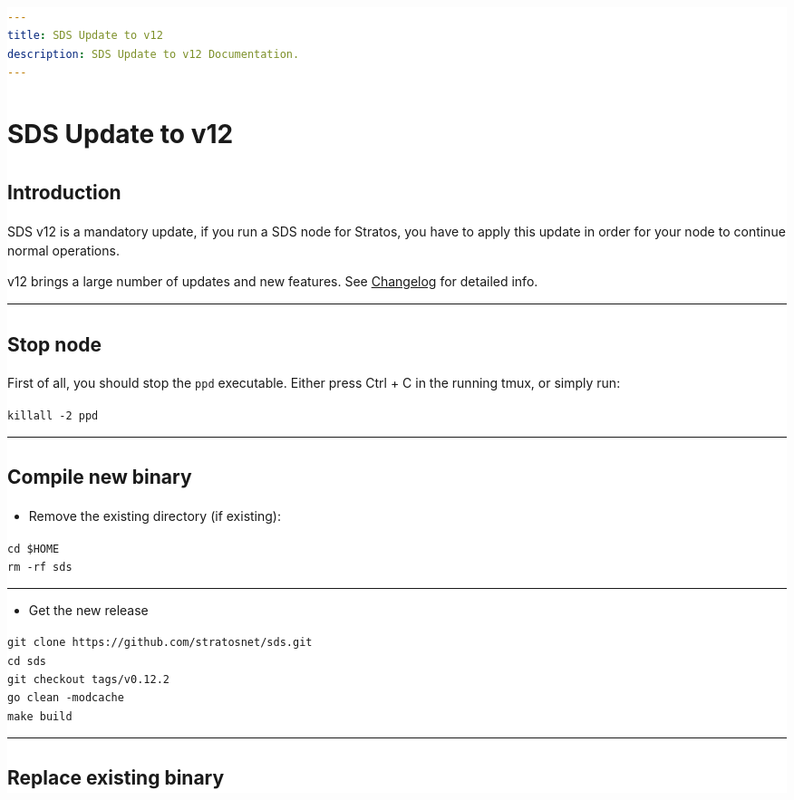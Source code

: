 ```yaml
---
title: SDS Update to v12
description: SDS Update to v12 Documentation.
---
```


# SDS Update to v12

## Introduction

SDS v12 is a mandatory update, if you run a SDS node for Stratos, you have to apply this update in order for your node to continue normal operations.

v12 brings a large number of updates and new features. See <a href="https://github.com/stratosnet/sds/releases/tag/v0.12.2" target="_blank">Changelog</a> for detailed info.

---

## Stop node

First of all, you should stop the `ppd` executable. Either press Ctrl + C in the running tmux, or simply run:

```shell
killall -2 ppd
```

---

## Compile new binary

- Remove the existing directory (if existing):

```shell
cd $HOME
rm -rf sds
```

---

- Get the new release

```shell
git clone https://github.com/stratosnet/sds.git
cd sds
git checkout tags/v0.12.2
go clean -modcache
make build
```

---

## Replace existing binary
